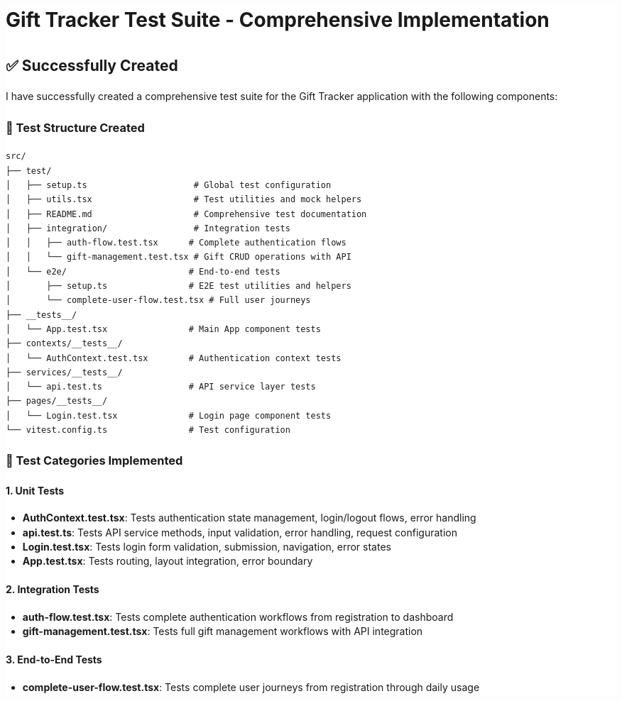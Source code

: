 # Gift Tracker Test Suite - Comprehensive Implementation

## ✅ Successfully Created

I have successfully created a comprehensive test suite for the Gift Tracker application with the following components:

### 📁 Test Structure Created

```
src/
├── test/
│   ├── setup.ts                     # Global test configuration
│   ├── utils.tsx                    # Test utilities and mock helpers
│   ├── README.md                    # Comprehensive test documentation
│   ├── integration/                 # Integration tests
│   │   ├── auth-flow.test.tsx      # Complete authentication flows
│   │   └── gift-management.test.tsx # Gift CRUD operations with API
│   └── e2e/                        # End-to-end tests
│       ├── setup.ts                # E2E test utilities and helpers
│       └── complete-user-flow.test.tsx # Full user journeys
├── __tests__/
│   └── App.test.tsx                # Main App component tests
├── contexts/__tests__/
│   └── AuthContext.test.tsx        # Authentication context tests
├── services/__tests__/
│   └── api.test.ts                 # API service layer tests
├── pages/__tests__/
│   └── Login.test.tsx              # Login page component tests
└── vitest.config.ts                # Test configuration
```

### 🧪 Test Categories Implemented

#### 1. Unit Tests
- **AuthContext.test.tsx**: Tests authentication state management, login/logout flows, error handling
- **api.test.ts**: Tests API service methods, input validation, error handling, request configuration
- **Login.test.tsx**: Tests login form validation, submission, navigation, error states
- **App.test.tsx**: Tests routing, layout integration, error boundary

#### 2. Integration Tests
- **auth-flow.test.tsx**: Tests complete authentication workflows from registration to dashboard
- **gift-management.test.tsx**: Tests full gift management workflows with API integration

#### 3. End-to-End Tests
- **complete-user-flow.test.tsx**: Tests complete user journeys from registration through daily usage
